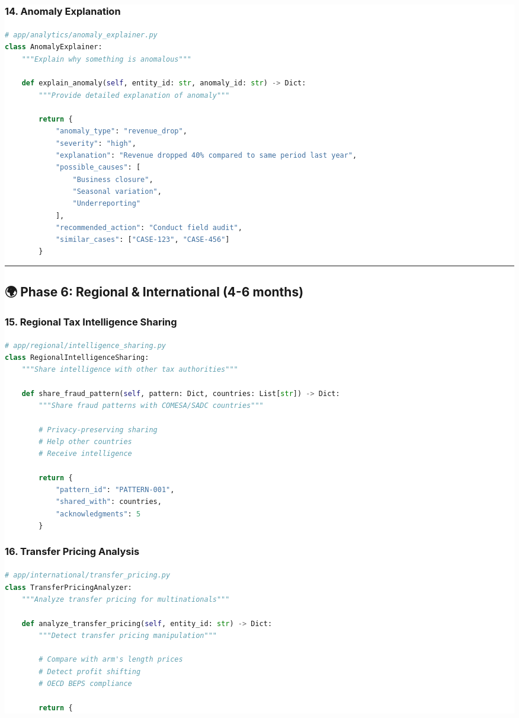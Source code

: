 ### 14. **Anomaly Explanation**

```python
# app/analytics/anomaly_explainer.py
class AnomalyExplainer:
    """Explain why something is anomalous"""
    
    def explain_anomaly(self, entity_id: str, anomaly_id: str) -> Dict:
        """Provide detailed explanation of anomaly"""
        
        return {
            "anomaly_type": "revenue_drop",
            "severity": "high",
            "explanation": "Revenue dropped 40% compared to same period last year",
            "possible_causes": [
                "Business closure",
                "Seasonal variation",
                "Underreporting"
            ],
            "recommended_action": "Conduct field audit",
            "similar_cases": ["CASE-123", "CASE-456"]
        }
```

---

## 🌍 **Phase 6: Regional & International (4-6 months)**

### 15. **Regional Tax Intelligence Sharing**

```python
# app/regional/intelligence_sharing.py
class RegionalIntelligenceSharing:
    """Share intelligence with other tax authorities"""
    
    def share_fraud_pattern(self, pattern: Dict, countries: List[str]) -> Dict:
        """Share fraud patterns with COMESA/SADC countries"""
        
        # Privacy-preserving sharing
        # Help other countries
        # Receive intelligence
        
        return {
            "pattern_id": "PATTERN-001",
            "shared_with": countries,
            "acknowledgments": 5
        }
```

### 16. **Transfer Pricing Analysis**

```python
# app/international/transfer_pricing.py
class TransferPricingAnalyzer:
    """Analyze transfer pricing for multinationals"""
    
    def analyze_transfer_pricing(self, entity_id: str) -> Dict:
        """Detect transfer pricing manipulation"""
        
        # Compare with arm's length prices
        # Detect profit shifting
        # OECD BEPS compliance
        
        return {
```